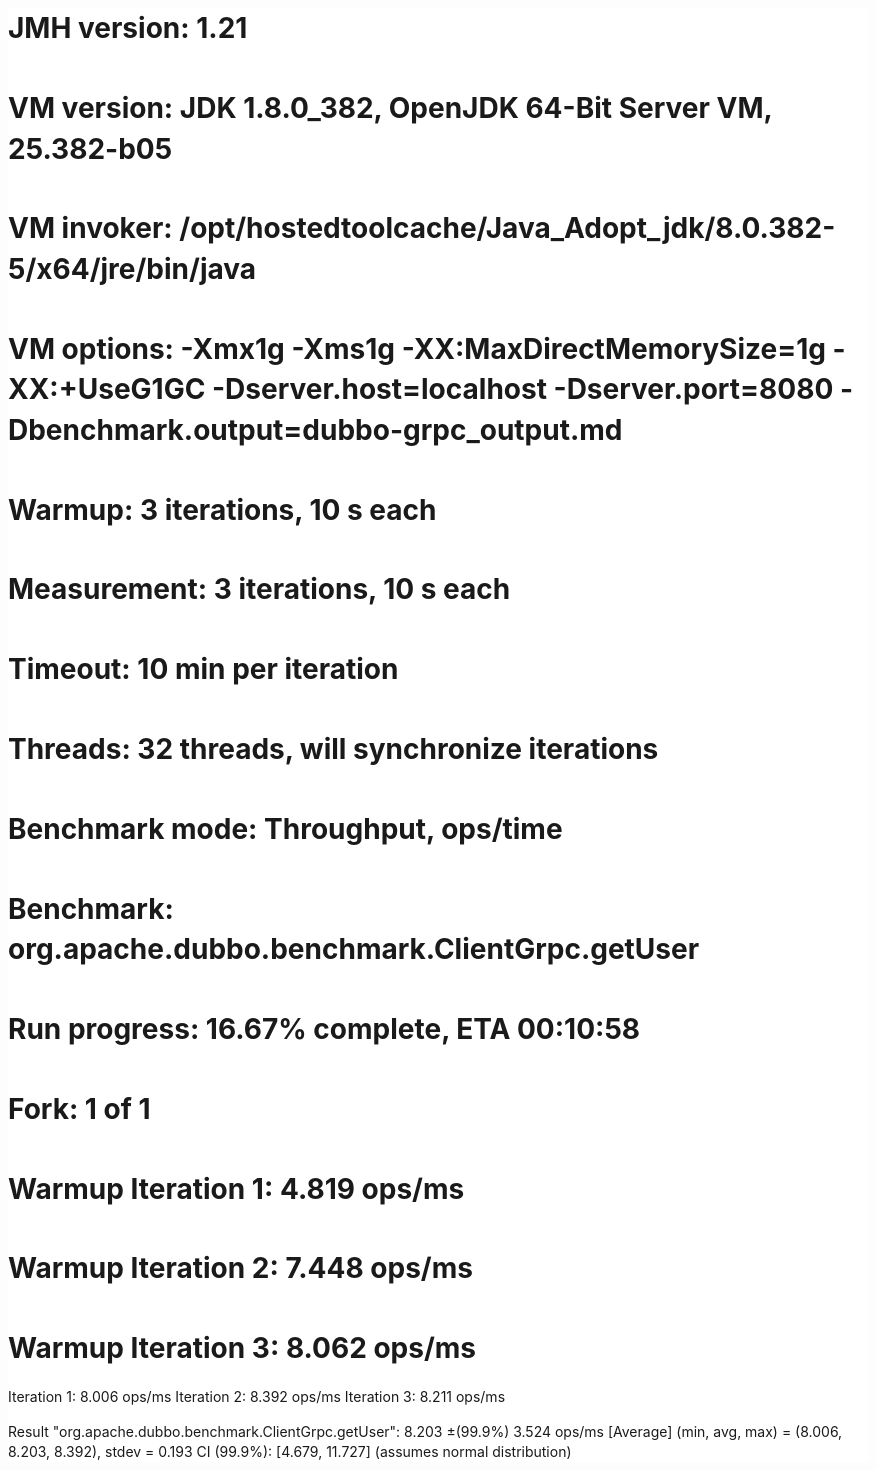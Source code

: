 
# JMH version: 1.21
# VM version: JDK 1.8.0_382, OpenJDK 64-Bit Server VM, 25.382-b05
# VM invoker: /opt/hostedtoolcache/Java_Adopt_jdk/8.0.382-5/x64/jre/bin/java
# VM options: -Xmx1g -Xms1g -XX:MaxDirectMemorySize=1g -XX:+UseG1GC -Dserver.host=localhost -Dserver.port=8080 -Dbenchmark.output=dubbo-grpc_output.md
# Warmup: 3 iterations, 10 s each
# Measurement: 3 iterations, 10 s each
# Timeout: 10 min per iteration
# Threads: 32 threads, will synchronize iterations
# Benchmark mode: Throughput, ops/time
# Benchmark: org.apache.dubbo.benchmark.ClientGrpc.getUser

# Run progress: 16.67% complete, ETA 00:10:58
# Fork: 1 of 1
# Warmup Iteration   1: 4.819 ops/ms
# Warmup Iteration   2: 7.448 ops/ms
# Warmup Iteration   3: 8.062 ops/ms
Iteration   1: 8.006 ops/ms
Iteration   2: 8.392 ops/ms
Iteration   3: 8.211 ops/ms


Result "org.apache.dubbo.benchmark.ClientGrpc.getUser":
  8.203 ±(99.9%) 3.524 ops/ms [Average]
  (min, avg, max) = (8.006, 8.203, 8.392), stdev = 0.193
  CI (99.9%): [4.679, 11.727] (assumes normal distribution)
